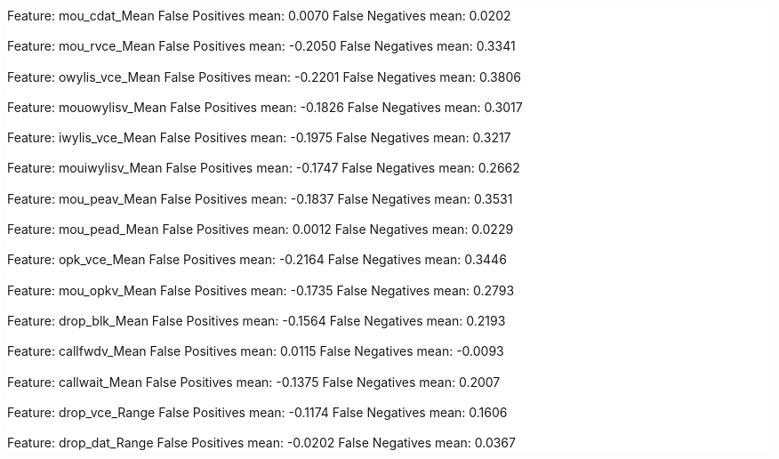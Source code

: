 Feature: mou_cdat_Mean
  False Positives mean: 0.0070
  False Negatives mean: 0.0202

Feature: mou_rvce_Mean
  False Positives mean: -0.2050
  False Negatives mean: 0.3341

Feature: owylis_vce_Mean
  False Positives mean: -0.2201
  False Negatives mean: 0.3806

Feature: mouowylisv_Mean
  False Positives mean: -0.1826
  False Negatives mean: 0.3017

Feature: iwylis_vce_Mean
  False Positives mean: -0.1975
  False Negatives mean: 0.3217

Feature: mouiwylisv_Mean
  False Positives mean: -0.1747
  False Negatives mean: 0.2662

Feature: mou_peav_Mean
  False Positives mean: -0.1837
  False Negatives mean: 0.3531

Feature: mou_pead_Mean
  False Positives mean: 0.0012
  False Negatives mean: 0.0229

Feature: opk_vce_Mean
  False Positives mean: -0.2164
  False Negatives mean: 0.3446

Feature: mou_opkv_Mean
  False Positives mean: -0.1735
  False Negatives mean: 0.2793

Feature: drop_blk_Mean
  False Positives mean: -0.1564
  False Negatives mean: 0.2193

Feature: callfwdv_Mean
  False Positives mean: 0.0115
  False Negatives mean: -0.0093

Feature: callwait_Mean
  False Positives mean: -0.1375
  False Negatives mean: 0.2007

Feature: drop_vce_Range
  False Positives mean: -0.1174
  False Negatives mean: 0.1606

Feature: drop_dat_Range
  False Positives mean: -0.0202
  False Negatives mean: 0.0367
